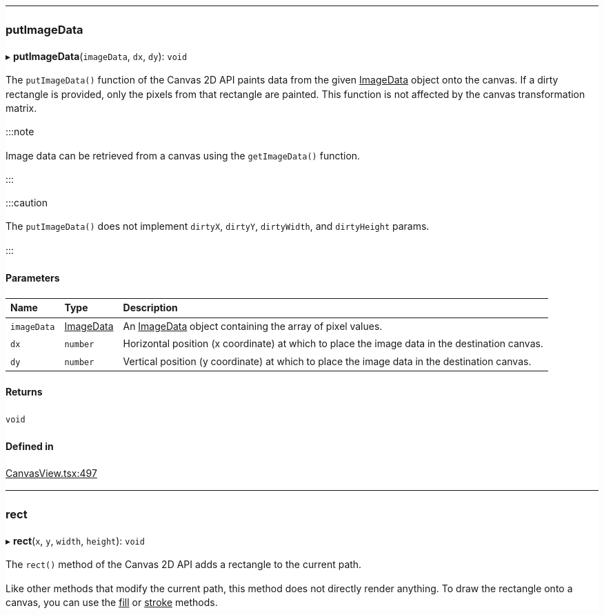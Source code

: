 ___

### putImageData

▸ **putImageData**(`imageData`, `dx`, `dy`): `void`

The `putImageData()` function of the Canvas 2D API paints data from the
given [ImageData](canvasview.imagedata.md) object onto the canvas. If a dirty rectangle is
provided, only the pixels from that rectangle are painted. This function
is not affected by the canvas transformation matrix.

:::note

Image data can be retrieved from a canvas using the `getImageData()`
function.

:::

:::caution

The `putImageData()` does not implement `dirtyX`, `dirtyY`, `dirtyWidth`,
and `dirtyHeight` params.

:::

#### Parameters

| Name | Type | Description |
| :------ | :------ | :------ |
| `imageData` | [ImageData](canvasview.imagedata.md) | An [ImageData](canvasview.imagedata.md) object containing the array of pixel values. |
| `dx` | `number` | Horizontal position (x coordinate) at which to place the image data in the destination canvas. |
| `dy` | `number` | Vertical position (y coordinate) at which to place the image data in the destination canvas. |

#### Returns

`void`

#### Defined in

[CanvasView.tsx:497](https://github.com/pytorch/live/blob/6d01cb0/react-native-pytorch-core/src/CanvasView.tsx#L497)

___

### rect

▸ **rect**(`x`, `y`, `width`, `height`): `void`

The `rect()` method of the Canvas 2D API adds a rectangle to the current
path.

Like other methods that modify the current path, this method does not
directly render anything.  To draw the rectangle onto a canvas, you can
use the [fill](canvasview.canvasrenderingcontext2d.md#fill) or [stroke](canvasview.canvasrenderingcontext2d.md#stroke) methods.
